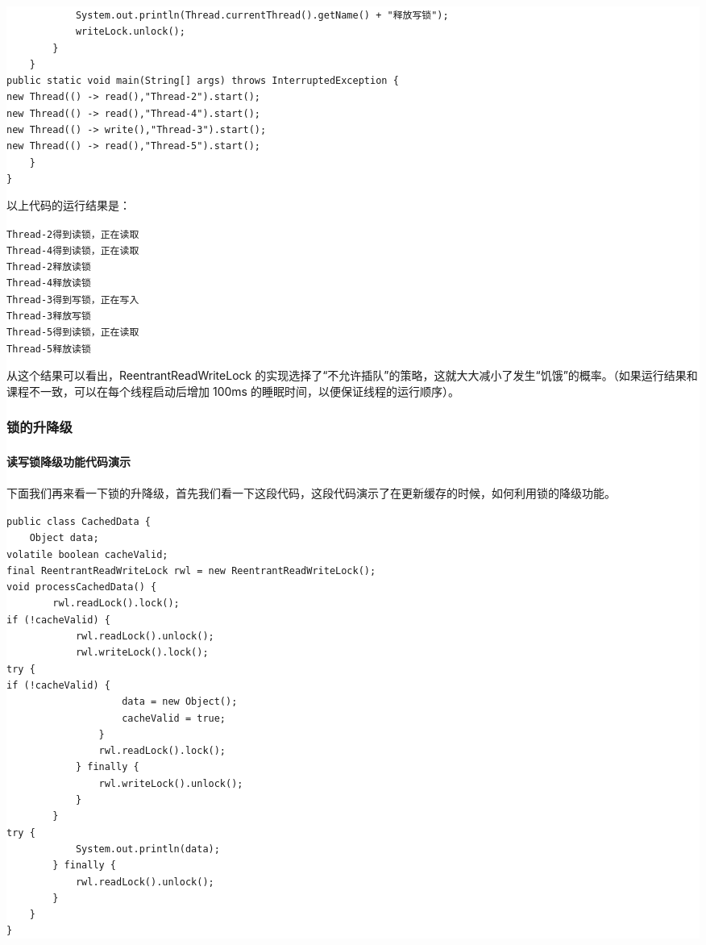 ```
            System.out.println(Thread.currentThread().getName() + "释放写锁");
            writeLock.unlock();
        }
    }
public static void main(String[] args) throws InterruptedException {
new Thread(() -> read(),"Thread-2").start();
new Thread(() -> read(),"Thread-4").start();
new Thread(() -> write(),"Thread-3").start();
new Thread(() -> read(),"Thread-5").start();
    }
}
```

以上代码的运行结果是：

```
Thread-2得到读锁，正在读取
Thread-4得到读锁，正在读取
Thread-2释放读锁
Thread-4释放读锁
Thread-3得到写锁，正在写入
Thread-3释放写锁
Thread-5得到读锁，正在读取
Thread-5释放读锁
```

从这个结果可以看出，ReentrantReadWriteLock 的实现选择了“不允许插队”的策略，这就大大减小了发生“饥饿”的概率。（如果运行结果和课程不一致，可以在每个线程启动后增加 100ms 的睡眠时间，以便保证线程的运行顺序）。

### 锁的升降级

#### 读写锁降级功能代码演示

下面我们再来看一下锁的升降级，首先我们看一下这段代码，这段代码演示了在更新缓存的时候，如何利用锁的降级功能。

```
public class CachedData {
    Object data;
volatile boolean cacheValid;
final ReentrantReadWriteLock rwl = new ReentrantReadWriteLock();
void processCachedData() {
        rwl.readLock().lock();
if (!cacheValid) {
            rwl.readLock().unlock();
            rwl.writeLock().lock();
try {
if (!cacheValid) {
                    data = new Object();
                    cacheValid = true;
                }
                rwl.readLock().lock();
            } finally {
                rwl.writeLock().unlock();
            }
        }
try {
            System.out.println(data);
        } finally {
            rwl.readLock().unlock();
        }
    }
}
```
